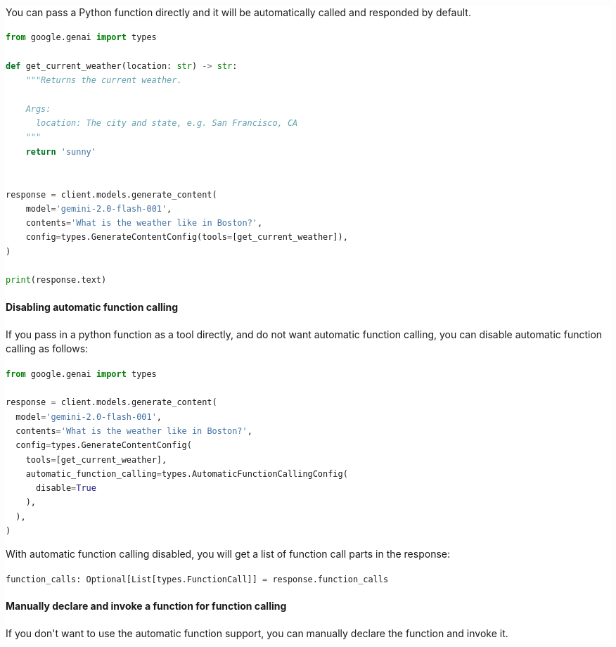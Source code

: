 You can pass a Python function directly and it will be automatically
called and responded by default.

```python
from google.genai import types

def get_current_weather(location: str) -> str:
    """Returns the current weather.

    Args:
      location: The city and state, e.g. San Francisco, CA
    """
    return 'sunny'


response = client.models.generate_content(
    model='gemini-2.0-flash-001',
    contents='What is the weather like in Boston?',
    config=types.GenerateContentConfig(tools=[get_current_weather]),
)

print(response.text)
```
#### Disabling automatic function calling
If you pass in a python function as a tool directly, and do not want
automatic function calling, you can disable automatic function calling
as follows:

```python
from google.genai import types

response = client.models.generate_content(
  model='gemini-2.0-flash-001',
  contents='What is the weather like in Boston?',
  config=types.GenerateContentConfig(
    tools=[get_current_weather],
    automatic_function_calling=types.AutomaticFunctionCallingConfig(
      disable=True
    ),
  ),
)
```

With automatic function calling disabled, you will get a list of function call
parts in the response:

```python
function_calls: Optional[List[types.FunctionCall]] = response.function_calls
```

#### Manually declare and invoke a function for function calling

If you don't want to use the automatic function support, you can manually
declare the function and invoke it.
